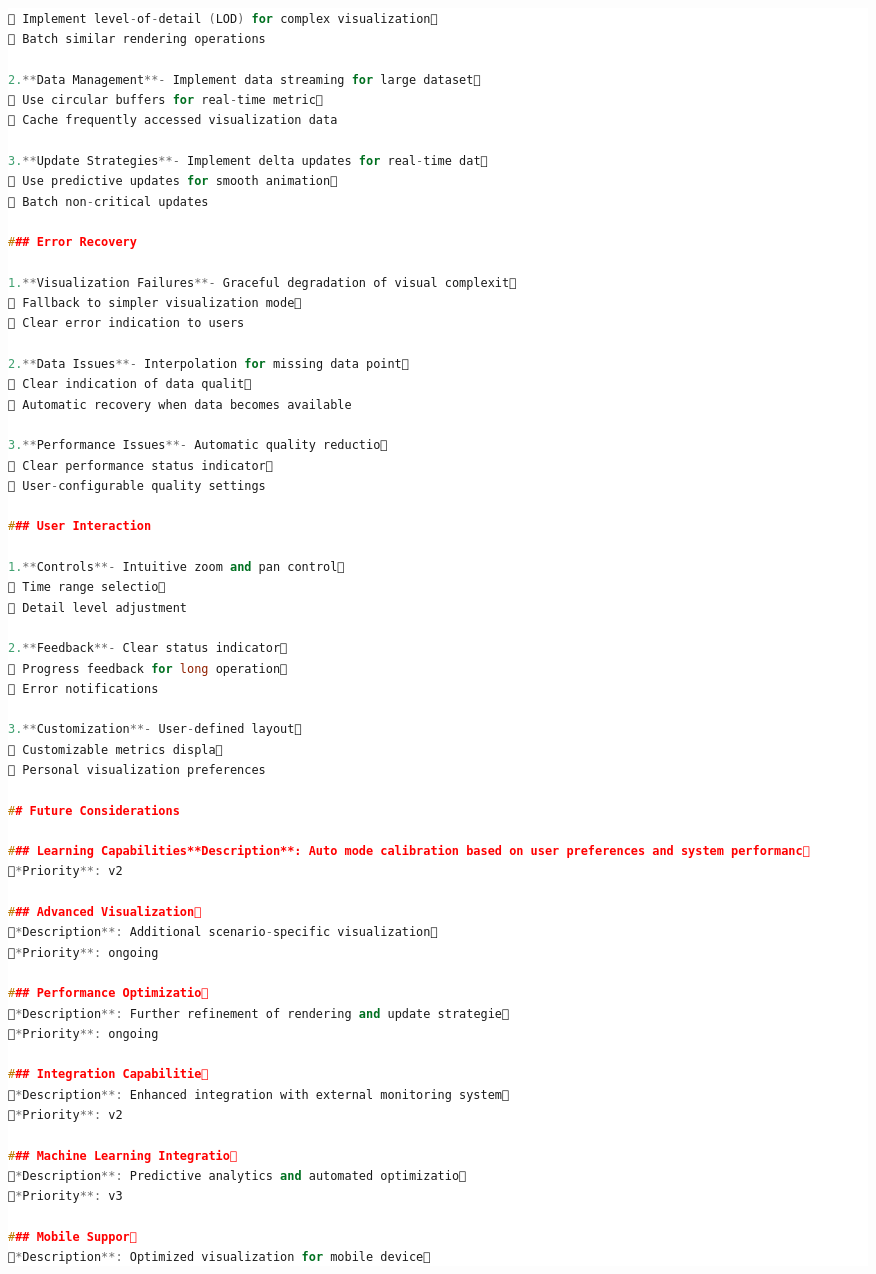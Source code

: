 ```cpp
 Implement level-of-detail (LOD) for complex visualization
 Batch similar rendering operations

2.**Data Management**- Implement data streaming for large dataset
 Use circular buffers for real-time metric
 Cache frequently accessed visualization data

3.**Update Strategies**- Implement delta updates for real-time dat
 Use predictive updates for smooth animation
 Batch non-critical updates

### Error Recovery

1.**Visualization Failures**- Graceful degradation of visual complexit
 Fallback to simpler visualization mode
 Clear error indication to users

2.**Data Issues**- Interpolation for missing data point
 Clear indication of data qualit
 Automatic recovery when data becomes available

3.**Performance Issues**- Automatic quality reductio
 Clear performance status indicator
 User-configurable quality settings

### User Interaction

1.**Controls**- Intuitive zoom and pan control
 Time range selectio
 Detail level adjustment

2.**Feedback**- Clear status indicator
 Progress feedback for long operation
 Error notifications

3.**Customization**- User-defined layout
 Customizable metrics displa
 Personal visualization preferences

## Future Considerations

### Learning Capabilities**Description**: Auto mode calibration based on user preferences and system performanc
*Priority**: v2

### Advanced Visualization
*Description**: Additional scenario-specific visualization
*Priority**: ongoing

### Performance Optimizatio
*Description**: Further refinement of rendering and update strategie
*Priority**: ongoing

### Integration Capabilitie
*Description**: Enhanced integration with external monitoring system
*Priority**: v2

### Machine Learning Integratio
*Description**: Predictive analytics and automated optimizatio
*Priority**: v3

### Mobile Suppor
*Description**: Optimized visualization for mobile device
```